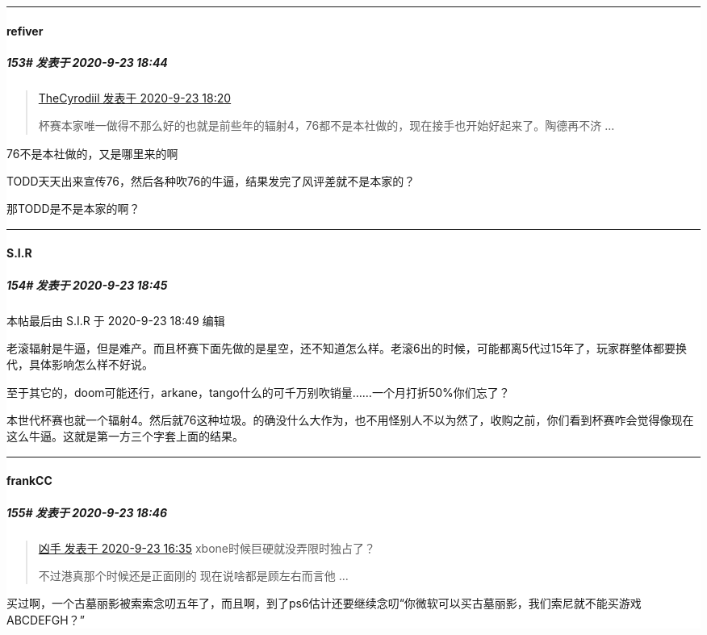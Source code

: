 



*****

####  refiver  
##### 153#       发表于 2020-9-23 18:44



<blockquote><a href="httphttps://bbs.saraba1st.com/2b/forum.php?mod=redirect&amp;goto=findpost&amp;pid=48828301&amp;ptid=1961418" target="_blank">TheCyrodiil 发表于 2020-9-23 18:20</a>

杯赛本家唯一做得不那么好的也就是前些年的辐射4，76都不是本社做的，现在接手也开始好起来了。陶德再不济 ...</blockquote>
76不是本社做的，又是哪里来的啊

TODD天天出来宣传76，然后各种吹76的牛逼，结果发完了风评差就不是本家的？


那TODD是不是本家的啊？







*****

####  S.I.R  
##### 154#       发表于 2020-9-23 18:45



 本帖最后由 S.I.R 于 2020-9-23 18:49 编辑 

老滚辐射是牛逼，但是难产。而且杯赛下面先做的是星空，还不知道怎么样。老滚6出的时候，可能都离5代过15年了，玩家群整体都要换代，具体影响怎么样不好说。


至于其它的，doom可能还行，arkane，tango什么的可千万别吹销量……一个月打折50%你们忘了？

本世代杯赛也就一个辐射4。然后就76这种垃圾。的确没什么大作为，也不用怪别人不以为然了，收购之前，你们看到杯赛咋会觉得像现在这么牛逼。这就是第一方三个字套上面的结果。







*****

####  frankCC  
##### 155#       发表于 2020-9-23 18:46



<blockquote><a href="httphttps://bbs.saraba1st.com/2b/forum.php?mod=redirect&amp;goto=findpost&amp;pid=48827107&amp;ptid=1961418" target="_blank">凶手 发表于 2020-9-23 16:35</a>
xbone时候巨硬就没弄限时独占了？

不过港真那个时候还是正面刚的 现在说啥都是顾左右而言他 ...</blockquote>
买过啊，一个古墓丽影被索索念叨五年了，而且啊，到了ps6估计还要继续念叨“你微软可以买古墓丽影，我们索尼就不能买游戏ABCDEFGH？”




